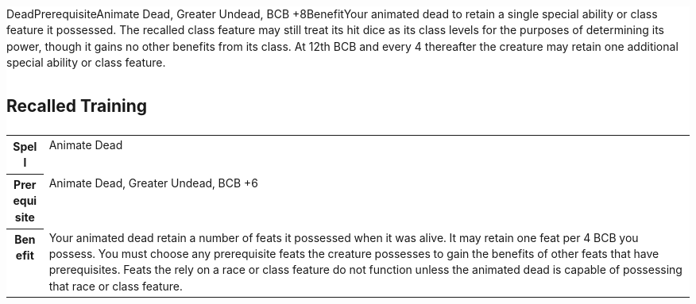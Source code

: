 Dead</td></tr><tr><th dir="ltr">Prerequisite</th><td dir="ltr">Animate Dead, Greater Undead, BCB +8</td></tr><tr><th dir="ltr">Benefit</th><td dir="ltr">Your animated dead to retain a single special ability or class feature it possessed. The recalled class feature may still treat its hit dice as its class levels for the purposes of determining its power, though it gains no other benefits from its class. At 12th BCB and every 4 thereafter the creature may retain one additional special ability or class feature.</td></tr></tbody></table></span></p><h2><span><p dir="auto">Recalled Training</p></span></h2><p><span dir="ltr" style="overflow-x: auto;"><table><tbody><tr><th dir="ltr">Spell</th><td dir="ltr">Animate Dead</td></tr><tr><th dir="ltr">Prerequisite</th><td dir="ltr">Animate Dead, Greater Undead, BCB +6</td></tr><tr><th dir="ltr">Benefit</th><td dir="ltr">Your animated dead retain a number of feats it possessed when it was alive. It may retain one feat per 4 BCB you possess. You must choose any prerequisite feats the creature possesses to gain the benefits of other feats that have prerequisites. Feats the rely on a race or class feature do not function unless the animated dead is capable of possessing that race or class feature.</td></tr></tbody></table></span></p>